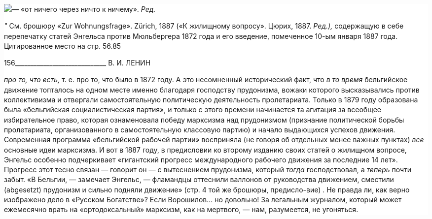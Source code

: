 ![](file:///C:/Users/bot32/AppData/Local/Temp/msohtmlclip1/01/clip_image004.png)— «от ничего через ничто к ничему». _Ред._

_"_ См. брошюру «Zur Wohnungsfrage». Zürich, 1887 («К жилищному вопросу». Цюрих, 1887. _Ред.),_ со­держащую в себе перепечатку статей Энгельса против Мюльбергера 1872 года и его введение, помечен­ное 10-ым января 1887 года. Цитированное место на стр. 56.85

  

156_____________________________ В. И. ЛЕНИН

_про то, что есть,_ т. е. про то, что было в 1872 году. А это несомненный исторический факт, что _в то время_ бельгийское движение топталось на одном месте именно благода­ря господству прудонизма, вожаки которого высказывались против коллективизма и отвергали самостоятельную политическую деятельность пролетариата. Только в 1879 году образована была «бельгийская социалистическая партия», и только с этого време­ни начинается та агитация за всеобщее избирательное право, которая ознаменовала по­беду марксизма над прудонизмом (признание политической борьбы пролетариата, ор­ганизованного в самостоятельную классовую партию) и начало выдающихся успехов движения. Современная программа «бельгийской рабочей партии» восприняла (не го­воря об отдельных менее важных пунктах) _все_ основные идеи марксизма. И вот в 1887 году, в предисловии ко второму изданию своих статей о жилищном вопросе, Энгельс особенно подчеркивает «гигантский прогресс международного рабочего движения за последние 14 лет». Прогресс этот тесно связан — говорит он — с вытеснением прудо­низма, который _тогда_ господствовал, а _теперь_ почти забыт. «В Бельгии, — замечает Энгельс, — фламандцы оттеснили валлонов от руководства движением, сместили (abgesetzt) прудонизм и сильно подняли движение» (стр. 4 той же брошюры, предисло-вие) . Не правда ли, как верно изображено дело в «Русском Богатстве»? Если Вороши­лов... но довольно! За легальным журналом, который может ежемесячно врать на «ор­тодоксальный» марксизм, как на мертвого, — нам, разумеется, не угоняться.